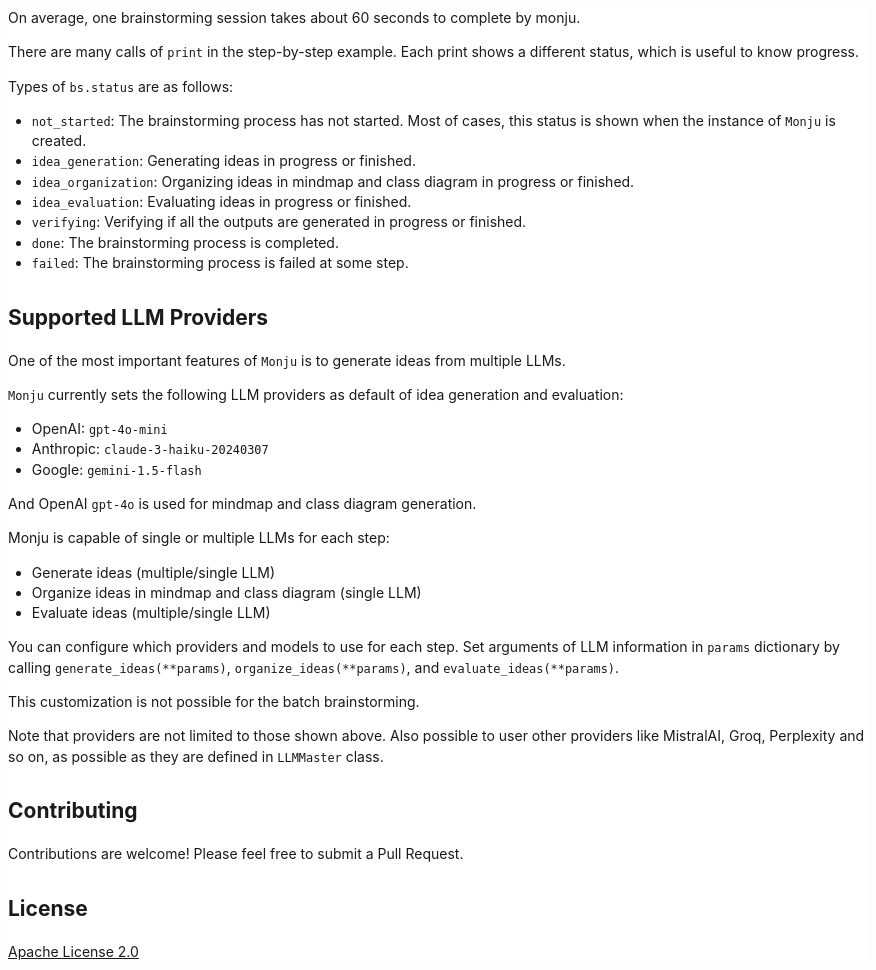 On average, one brainstorming session takes about 60 seconds to complete by monju.

There are many calls of `print` in the step-by-step example. Each print shows a different status, which is useful to know progress.

Types of `bs.status` are as follows:

- `not_started`: The brainstorming process has not started. Most of cases, this status is shown when the instance of `Monju` is created.
- `idea_generation`: Generating ideas in progress or finished.
- `idea_organization`: Organizing ideas in mindmap and class diagram in progress or finished.
- `idea_evaluation`: Evaluating ideas in progress or finished.
- `verifying`: Verifying if all the outputs are generated in progress or finished.
- `done`: The brainstorming process is completed.
- `failed`: The brainstorming process is failed at some step.

## Supported LLM Providers

One of the most important features of `Monju` is to generate ideas from multiple LLMs.

`Monju` currently sets the following LLM providers as default of idea generation and evaluation:

- OpenAI: `gpt-4o-mini`
- Anthropic: `claude-3-haiku-20240307`
- Google: `gemini-1.5-flash`

And OpenAI `gpt-4o` is used for mindmap and class diagram generation.

Monju is capable of single or multiple LLMs for each step:

- Generate ideas (multiple/single LLM)
- Organize ideas in mindmap and class diagram (single LLM)
- Evaluate ideas (multiple/single LLM)

You can configure which providers and models to use for each step. Set arguments of LLM information in `params` dictionary by calling `generate_ideas(**params)`, `organize_ideas(**params)`, and `evaluate_ideas(**params)`.

This customization is not possible for the batch brainstorming.

Note that providers are not limited to those shown above. Also possible to user other providers like MistralAI, Groq, Perplexity and so on, as possible as they are defined in `LLMMaster` class.

## Contributing

Contributions are welcome! Please feel free to submit a Pull Request.

## License

[Apache License 2.0](LICENSE)
